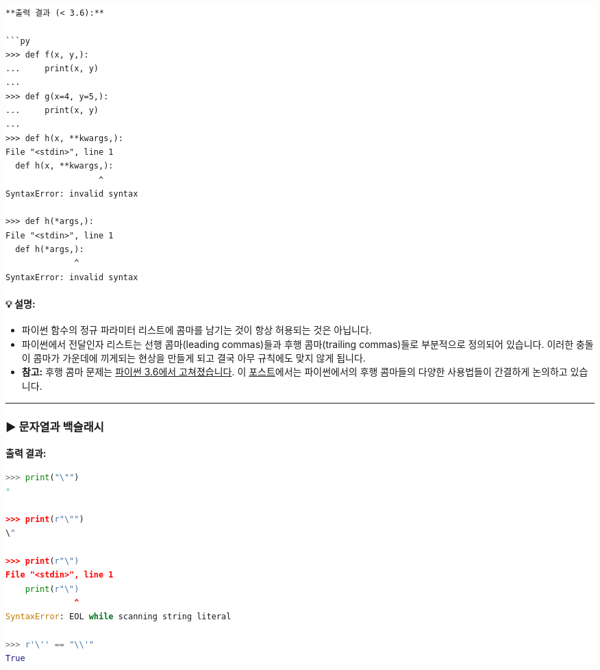   ```
**출력 결과 (< 3.6):**

```py
>>> def f(x, y,):
...     print(x, y)
...
>>> def g(x=4, y=5,):
...     print(x, y)
...
>>> def h(x, **kwargs,):
  File "<stdin>", line 1
    def h(x, **kwargs,):
                     ^
SyntaxError: invalid syntax

>>> def h(*args,):
  File "<stdin>", line 1
    def h(*args,):
                ^
SyntaxError: invalid syntax
```

#### 💡 설명:

- 파이썬 함수의 정규 파라미터 리스트에 콤마를 남기는 것이 항상 허용되는 것은 아닙니다.
- 파이썬에서 전달인자 리스트는 선행 콤마(leading commas)들과 후행 콤마(trailing commas)들로 부분적으로 정의되어 있습니다. 이러한 충돌이 콤마가 가운데에 끼게되는 현상을 만들게 되고 결국 아무 규칙에도 맞지 않게 됩니다.
- **참고:** 후행 콤마 문제는 [파이썬 3.6에서 고쳐졌습니다](https://bugs.python.org/issue9232). 이 [포스트](https://bugs.python.org/issue9232#msg248399)에서는 파이썬에서의 후행 콤마들의 다양한 사용법들이 간결하게 논의하고 있습니다.

---

### ▶ 문자열과 백슬래시

<!-- Example ID: 6ae622c3-6d99-4041-9b33-507bd1a4407b --->

**출력 결과:**

```py
>>> print("\"")
"

>>> print(r"\"")
\"

>>> print(r"\")
File "<stdin>", line 1
    print(r"\")
              ^
SyntaxError: EOL while scanning string literal

>>> r'\'' == "\\'"
True
```
